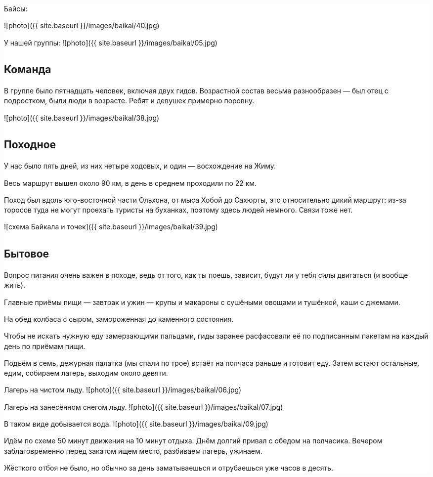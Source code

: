 Байсы:

![photo]({{ site.baseurl }}/images/baikal/40.jpg)

У нашей группы:
![photo]({{ site.baseurl }}/images/baikal/05.jpg)

## Команда
В группе было пятнадцать человек, включая двух гидов. Возрастной состав весьма разнообразен — был отец с подростком, были люди в возрасте. Ребят и девушек примерно поровну.

![photo]({{ site.baseurl }}/images/baikal/38.jpg)

## Походное
У нас было пять дней, из них четыре ходовых, и один — восхождение на Жиму.

Весь маршрут вышел около 90 км, в день в среднем проходили по 22 км.

Поход был вдоль юго-восточной части Ольхона, от мыса Хобой до Сахюрты, это относительно дикий маршрут: из-за торосов туда не могут проехать туристы на буханках, поэтому здесь людей немного. Связи тоже нет.

![схема Байкала и точек]({{ site.baseurl }}/images/baikal/39.jpg)

## Бытовое
Вопрос питания очень важен в походе, ведь от того, как ты поешь, зависит, будут ли у тебя силы двигаться (и вообще жить).

Главные приёмы пищи — завтрак и ужин — крупы и макароны с сушёными овощами и тушёнкой, каши с джемами.

На обед колбаса с сыром, замороженная до каменного состояния.

Чтобы не искать нужную еду замерзающими пальцами, гиды заранее расфасовали её по подписанным пакетам на каждый день по приёмам пищи.

Подъём в семь, дежурная палатка (мы спали по трое) встаёт на полчаса раньше и готовит еду. Затем встают остальные, едим, собираем лагерь, выходим около девяти.

Лагерь на чистом льду.
![photo]({{ site.baseurl }}/images/baikal/06.jpg)

Лагерь на занесённом снегом льду.
![photo]({{ site.baseurl }}/images/baikal/07.jpg)

В таком виде добывается вода.
![photo]({{ site.baseurl }}/images/baikal/09.jpg)

Идём по схеме 50 минут движения на 10 минут отдыха. Днём долгий привал с обедом на полчасика. Вечером заблаговременно перед закатом ищем место, разбиваем лагерь, ужинаем.

Жёсткого отбоя не было, но обычно за день заматываешься и отрубаешься уже часов в десять.
